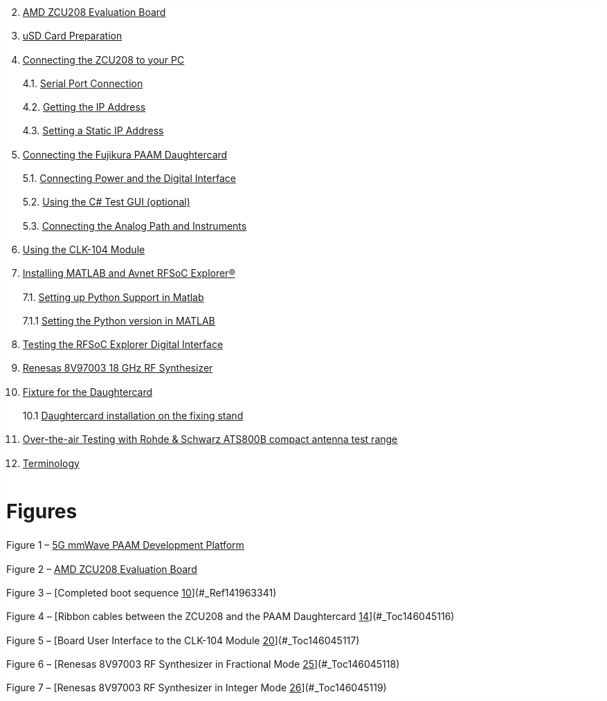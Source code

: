2. [AMD ZCU208 Evaluation Board](#zcu208-board)

3. [uSD Card Preparation](#usd-card-preparation)

4. [Connecting the ZCU208 to your PC](#connecting-the-zcu208-to-your-pc)

    4.1. [Serial Port Connection](#41-serial-port-connection)

    4.2. [Getting the IP Address](#42-getting-the-ip-address)

    4.3. [Setting a Static IP Address](#43-setting-a-static-ip-address)

5. [Connecting the Fujikura PAAM Daughtercard](#connecting-the-fujikura-paam-carrier)

    5.1. [Connecting Power and the Digital Interface](#connecting-power-and-the-digital-interface)

    5.2. [Using the C# Test GUI (optional)](#using-the-c-test-gui-optional)

    5.3. [Connecting the Analog Path and Instruments](#connecting-the-analog-path-and-instruments)

6. [Using the CLK-104 Module](#using-the-clk-104-module)

7. [Installing MATLAB and Avnet RFSoC Explorer®](#installing-matlab-and-avnet-rfsoc-explorer)

    7.1. [Setting up Python Support in Matlab](#setting-up-python-support-in-matlab)
   
    7.1.1 [Setting the Python version in MATLAB](#setting-the-python-version-in-matlab)

8. [Testing the RFSoC Explorer Digital Interface](#testing-the-rfsoc-explorer-digital-interface)

9. [Renesas 8V97003 18 GHz RF Synthesizer](#renesas-8v97003-18-ghz-rf-synthesizer)

10. [Fixture for the Daughtercard](#fixture-for-the-daughtercard)

    10.1 [Daughtercard installation on the fixing stand](#daughtercard-installation-on-the-fixing-stand)

11. [Over-the-air Testing with Rohde & Schwarz ATS800B compact antenna test range](#over-the-air-testing)

12. [Terminology](#terminology)

# Figures

Figure 1 – [5G mmWave PAAM Development Platform](#figure-1–5g-mmwave-paam-development-platform)

Figure 2 – [AMD ZCU208 Evaluation Board](#figure-2-amd-zcu208-development-board)

Figure 3 – [Completed boot sequence
[10](#_Ref141963341)](#_Ref141963341)

Figure 4 – [Ribbon cables between the ZCU208 and the PAAM Daughtercard
[14](#_Toc146045116)](#_Toc146045116)

Figure 5 – [Board User Interface to the CLK-104 Module
[20](#_Toc146045117)](#_Toc146045117)

Figure 6 – [Renesas 8V97003 RF Synthesizer in Fractional Mode
[25](#_Toc146045118)](#_Toc146045118)

Figure 7 – [Renesas 8V97003 RF Synthesizer in Integer Mode
[26](#_Toc146045119)](#_Toc146045119)
